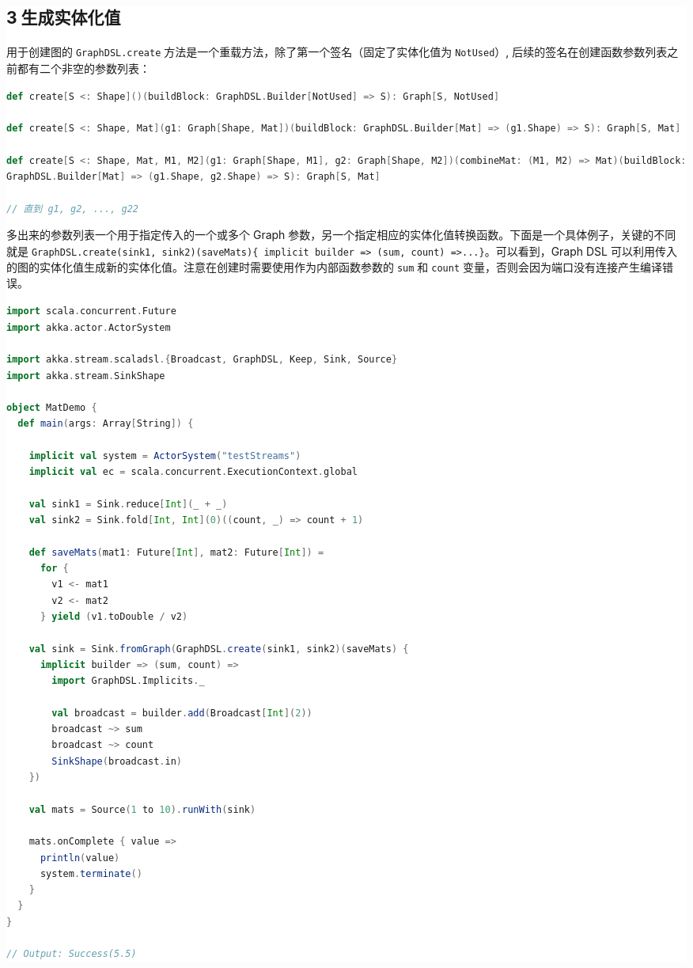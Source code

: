## 3 生成实体化值

用于创建图的 `GraphDSL.create` 方法是一个重载方法，除了第一个签名（固定了实体化值为 `NotUsed`）, 后续的签名在创建函数参数列表之前都有二个非空的参数列表：

```scala
def create[S <: Shape]()(buildBlock: GraphDSL.Builder[NotUsed] => S): Graph[S, NotUsed]

def create[S <: Shape, Mat](g1: Graph[Shape, Mat])(buildBlock: GraphDSL.Builder[Mat] => (g1.Shape) => S): Graph[S, Mat]

def create[S <: Shape, Mat, M1, M2](g1: Graph[Shape, M1], g2: Graph[Shape, M2])(combineMat: (M1, M2) => Mat)(buildBlock: GraphDSL.Builder[Mat] => (g1.Shape, g2.Shape) => S): Graph[S, Mat]

// 直到 g1, g2, ..., g22
```

多出来的参数列表一个用于指定传入的一个或多个 Graph 参数，另一个指定相应的实体化值转换函数。下面是一个具体例子，关键的不同就是 `GraphDSL.create(sink1, sink2)(saveMats){ implicit builder => (sum, count) =>...}`。可以看到，Graph DSL 可以利用传入的图的实体化值生成新的实体化值。注意在创建时需要使用作为内部函数参数的 `sum` 和 `count` 变量，否则会因为端口没有连接产生编译错误。

```scala
import scala.concurrent.Future
import akka.actor.ActorSystem

import akka.stream.scaladsl.{Broadcast, GraphDSL, Keep, Sink, Source}
import akka.stream.SinkShape

object MatDemo {
  def main(args: Array[String]) {

    implicit val system = ActorSystem("testStreams")
    implicit val ec = scala.concurrent.ExecutionContext.global

    val sink1 = Sink.reduce[Int](_ + _)
    val sink2 = Sink.fold[Int, Int](0)((count, _) => count + 1)

    def saveMats(mat1: Future[Int], mat2: Future[Int]) =
      for {
        v1 <- mat1
        v2 <- mat2
      } yield (v1.toDouble / v2)

    val sink = Sink.fromGraph(GraphDSL.create(sink1, sink2)(saveMats) {
      implicit builder => (sum, count) =>
        import GraphDSL.Implicits._

        val broadcast = builder.add(Broadcast[Int](2))
        broadcast ~> sum
        broadcast ~> count
        SinkShape(broadcast.in)
    })

    val mats = Source(1 to 10).runWith(sink)

    mats.onComplete { value =>
      println(value)
      system.terminate()
    }
  }
}

// Output: Success(5.5)
```
